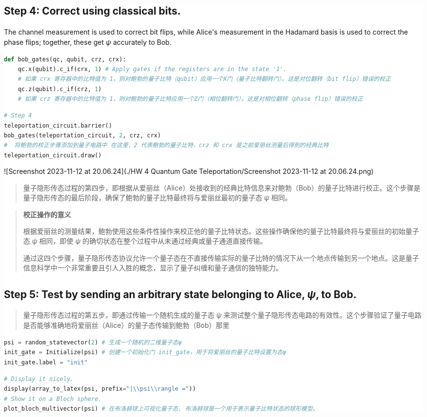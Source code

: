 

## Step 4: Correct using classical bits.

The channel measurement is used to correct bit flips, while Alice's measurement in the Hadamard basis is used to correct the phase flips; together, these get $\psi$ accurately to Bob.

```python
def bob_gates(qc, qubit, crz, crx):
    qc.x(qubit).c_if(crx, 1) # Apply gates if the registers are in the state '1'.
    # 如果 crx 寄存器中的比特值为 1，则对鲍勃的量子比特（qubit）应用一个X门（量子比特翻转门）。这是对位翻转（bit flip）错误的校正
    qc.z(qubit).c_if(crz, 1)
    # 如果 crz 寄存器中的比特值为 1，则对鲍勃的量子比特应用一个Z门（相位翻转门）。这是对相位翻转（phase flip）错误的校正
```

```python
# Step 4
teleportation_circuit.barrier() 
bob_gates(teleportation_circuit, 2, crz, crx) 
#  将鲍勃的校正步骤添加到量子电路中 在这里，2 代表鲍勃的量子比特，crz 和 crx 是之前爱丽丝测量后得到的经典比特
teleportation_circuit.draw()
```

![Screenshot 2023-11-12 at 20.06.24](./HW 4 Quantum Gate Teleportation/Screenshot 2023-11-12 at 20.06.24.png)

> 量子隐形传态过程的第四步，即根据从爱丽丝（Alice）处接收到的经典比特信息来对鲍勃（Bob）的量子比特进行校正。这个步骤是量子隐形传态的最后阶段，确保了鲍勃的量子比特最终将与爱丽丝最初的量子态 *ψ* 相同。
>
> 



> **校正操作的意义**
>
> 根据爱丽丝的测量结果，鲍勃使用这些条件性操作来校正他的量子比特状态。这些操作确保他的量子比特最终将与爱丽丝的初始量子态 *ψ* 相同，即使 *ψ* 的确切状态在整个过程中从未通过经典或量子通道直接传输。
>
> 通过这四个步骤，量子隐形传态协议允许一个量子态在不直接传输实际的量子比特的情况下从一个地点传输到另一个地点。这是量子信息科学中一个非常重要且引人入胜的概念，显示了量子纠缠和量子通信的独特能力。



## Step 5: Test by sending an arbitrary state belonging to Alice, $\psi$, to Bob.

> 量子隐形传态过程的第五步，即通过传输一个随机生成的量子态 *ψ* 来测试整个量子隐形传态电路的有效性。这个步骤验证了量子电路是否能够准确地将爱丽丝（Alice）的量子态传输到鲍勃（Bob）那里

```python
psi = random_statevector(2) # 生成一个随机的二维量子态ψ
init_gate = Initialize(psi) # 创建一个初始化门 init_gate，用于将爱丽丝的量子比特设置为态ψ
init_gate.label = "init"
```

```python
# Display it nicely.
display(array_to_latex(psi, prefix="|\\psi\\rangle ="))
# Show it on a Bloch sphere.
plot_bloch_multivector(psi) # 在布洛赫球上可视化量子态. 布洛赫球是一个用于表示量子比特状态的球形模型。
```
